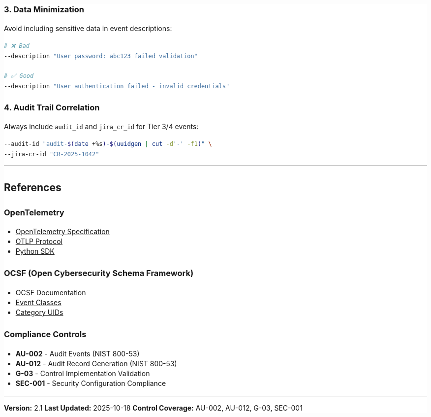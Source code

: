 ### 3. Data Minimization

Avoid including sensitive data in event descriptions:

```bash
# ❌ Bad
--description "User password: abc123 failed validation"

# ✅ Good
--description "User authentication failed - invalid credentials"
```

### 4. Audit Trail Correlation

Always include `audit_id` and `jira_cr_id` for Tier 3/4 events:

```bash
--audit-id "audit-$(date +%s)-$(uuidgen | cut -d'-' -f1)" \
--jira-cr-id "CR-2025-1042"
```

---

## References

### OpenTelemetry
- [OpenTelemetry Specification](https://opentelemetry.io/docs/specs/otel/)
- [OTLP Protocol](https://opentelemetry.io/docs/specs/otlp/)
- [Python SDK](https://opentelemetry-python.readthedocs.io/)

### OCSF (Open Cybersecurity Schema Framework)
- [OCSF Documentation](https://schema.ocsf.io/)
- [Event Classes](https://schema.ocsf.io/1.0.0/classes)
- [Category UIDs](https://schema.ocsf.io/1.0.0/categories)

### Compliance Controls
- **AU-002** - Audit Events (NIST 800-53)
- **AU-012** - Audit Record Generation (NIST 800-53)
- **G-03** - Control Implementation Validation
- **SEC-001** - Security Configuration Compliance

---

**Version:** 2.1
**Last Updated:** 2025-10-18
**Control Coverage:** AU-002, AU-012, G-03, SEC-001
